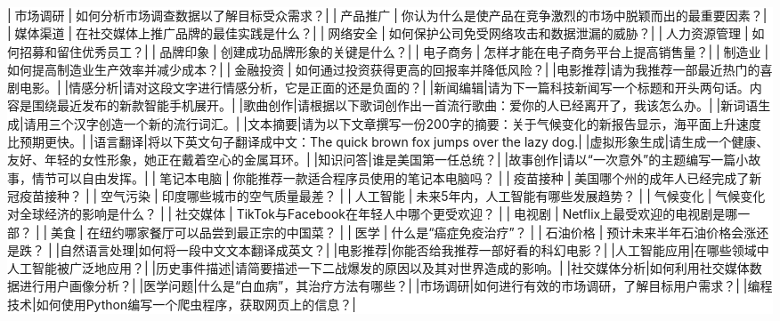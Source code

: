 | 市场调研 | 如何分析市场调查数据以了解目标受众需求？|
| 产品推广 | 你认为什么是使产品在竞争激烈的市场中脱颖而出的最重要因素？|
| 媒体渠道 | 在社交媒体上推广品牌的最佳实践是什么？|
| 网络安全 | 如何保护公司免受网络攻击和数据泄漏的威胁？|
| 人力资源管理 | 如何招募和留住优秀员工？|
| 品牌印象 | 创建成功品牌形象的关键是什么？|
| 电子商务 | 怎样才能在电子商务平台上提高销售量？|
| 制造业 | 如何提高制造业生产效率并减少成本？|
| 金融投资 | 如何通过投资获得更高的回报率并降低风险？|
|电影推荐|请为我推荐一部最近热门的喜剧电影。|
|情感分析|请对这段文字进行情感分析，它是正面的还是负面的？|
|新闻编辑|请为下一篇科技新闻写一个标题和开头两句话。内容是围绕最近发布的新款智能手机展开。|
|歌曲创作|请根据以下歌词创作出一首流行歌曲：爱你的人已经离开了，我该怎么办。|
|新词语生成|请用三个汉字创造一个新的流行词汇。|
|文本摘要|请为以下文章撰写一份200字的摘要：关于气候变化的新报告显示，海平面上升速度比预期更快。|
|语言翻译|将以下英文句子翻译成中文：The quick brown fox jumps over the lazy dog.|
|虚拟形象生成|请生成一个健康、友好、年轻的女性形象，她正在戴着空心的金属耳环。|
|知识问答|谁是美国第一任总统？|
|故事创作|请以“一次意外”的主题编写一篇小故事，情节可以自由发挥。|
| 笔记本电脑 | 你能推荐一款适合程序员使用的笔记本电脑吗？ |
| 疫苗接种 | 美国哪个州的成年人已经完成了新冠疫苗接种？ |
| 空气污染 | 印度哪些城市的空气质量最差？ |
| 人工智能 | 未来5年内，人工智能有哪些发展趋势？ |
| 气候变化 | 气候变化对全球经济的影响是什么？ |
| 社交媒体 | TikTok与Facebook在年轻人中哪个更受欢迎？ |
| 电视剧 | Netflix上最受欢迎的电视剧是哪一部？ |
| 美食 | 在纽约哪家餐厅可以品尝到最正宗的中国菜？ |
| 医学 | 什么是“癌症免疫治疗”？ |
| 石油价格 | 预计未来半年石油价格会涨还是跌？ |
|自然语言处理|如何将一段中文文本翻译成英文？|
|电影推荐|你能否给我推荐一部好看的科幻电影？|
|人工智能应用|在哪些领域中人工智能被广泛地应用？|
|历史事件描述|请简要描述一下二战爆发的原因以及其对世界造成的影响。|
|社交媒体分析|如何利用社交媒体数据进行用户画像分析？|
|医学问题|什么是“白血病”，其治疗方法有哪些？|
|市场调研|如何进行有效的市场调研，了解目标用户需求？|
|编程技术|如何使用Python编写一个爬虫程序，获取网页上的信息？|